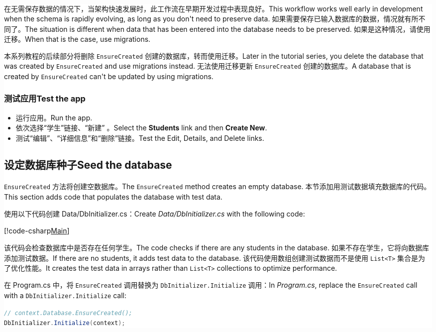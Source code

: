 <span data-ttu-id="6b9bc-300">在无需保存数据的情况下，当架构快速发展时，此工作流在早期开发过程中表现良好。</span><span class="sxs-lookup"><span data-stu-id="6b9bc-300">This workflow works well early in development when the schema is rapidly evolving, as long as you don't need to preserve data.</span></span> <span data-ttu-id="6b9bc-301">如果需要保存已输入数据库的数据，情况就有所不同了。</span><span class="sxs-lookup"><span data-stu-id="6b9bc-301">The situation is different when data that has been entered into the database needs to be preserved.</span></span> <span data-ttu-id="6b9bc-302">如果是这种情况，请使用迁移。</span><span class="sxs-lookup"><span data-stu-id="6b9bc-302">When that is the case, use migrations.</span></span>

<span data-ttu-id="6b9bc-303">本系列教程的后续部分将删除 `EnsureCreated` 创建的数据库，转而使用迁移。</span><span class="sxs-lookup"><span data-stu-id="6b9bc-303">Later in the tutorial series, you delete the database that was created by `EnsureCreated` and use migrations instead.</span></span> <span data-ttu-id="6b9bc-304">无法使用迁移更新 `EnsureCreated` 创建的数据库。</span><span class="sxs-lookup"><span data-stu-id="6b9bc-304">A database that is created by `EnsureCreated` can't be updated by using migrations.</span></span>

### <a name="test-the-app"></a><span data-ttu-id="6b9bc-305">测试应用</span><span class="sxs-lookup"><span data-stu-id="6b9bc-305">Test the app</span></span>

* <span data-ttu-id="6b9bc-306">运行应用。</span><span class="sxs-lookup"><span data-stu-id="6b9bc-306">Run the app.</span></span>
* <span data-ttu-id="6b9bc-307">依次选择“学生”链接、“新建” 。</span><span class="sxs-lookup"><span data-stu-id="6b9bc-307">Select the **Students** link and then **Create New**.</span></span>
* <span data-ttu-id="6b9bc-308">测试“编辑”、“详细信息”和“删除”链接。</span><span class="sxs-lookup"><span data-stu-id="6b9bc-308">Test the Edit, Details, and Delete links.</span></span>

## <a name="seed-the-database"></a><span data-ttu-id="6b9bc-309">设定数据库种子</span><span class="sxs-lookup"><span data-stu-id="6b9bc-309">Seed the database</span></span>

<span data-ttu-id="6b9bc-310">`EnsureCreated` 方法将创建空数据库。</span><span class="sxs-lookup"><span data-stu-id="6b9bc-310">The `EnsureCreated` method creates an empty database.</span></span> <span data-ttu-id="6b9bc-311">本节添加用测试数据填充数据库的代码。</span><span class="sxs-lookup"><span data-stu-id="6b9bc-311">This section adds code that populates the database with test data.</span></span>

<span data-ttu-id="6b9bc-312">使用以下代码创建 Data/DbInitializer.cs：</span><span class="sxs-lookup"><span data-stu-id="6b9bc-312">Create *Data/DbInitializer.cs* with the following code:</span></span>

  [!code-csharp[Main](intro/samples/cu30snapshots/1-intro/Data/DbInitializer.cs)]

  <span data-ttu-id="6b9bc-313">该代码会检查数据库中是否存在任何学生。</span><span class="sxs-lookup"><span data-stu-id="6b9bc-313">The code checks if there are any students in the database.</span></span> <span data-ttu-id="6b9bc-314">如果不存在学生，它将向数据库添加测试数据。</span><span class="sxs-lookup"><span data-stu-id="6b9bc-314">If there are no students, it adds test data to the database.</span></span> <span data-ttu-id="6b9bc-315">该代码使用数组创建测试数据而不是使用 `List<T>` 集合是为了优化性能。</span><span class="sxs-lookup"><span data-stu-id="6b9bc-315">It creates the test data in arrays rather than `List<T>` collections to optimize performance.</span></span>

<span data-ttu-id="6b9bc-316">在 Program.cs 中，将 `EnsureCreated` 调用替换为 `DbInitializer.Initialize` 调用：</span><span class="sxs-lookup"><span data-stu-id="6b9bc-316">In *Program.cs*, replace the `EnsureCreated` call with a `DbInitializer.Initialize` call:</span></span>

  ```csharp
  // context.Database.EnsureCreated();
  DbInitializer.Initialize(context);
  ```

